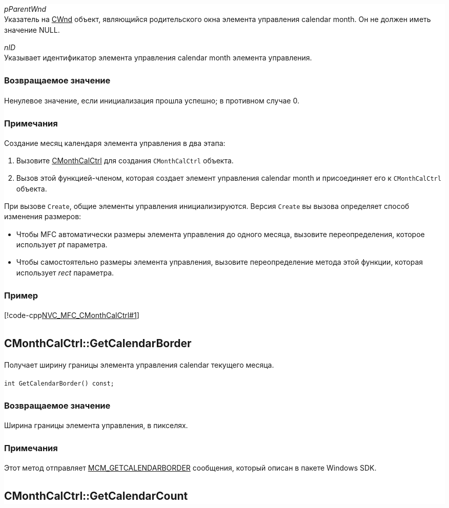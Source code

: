 *pParentWnd*<br/>
Указатель на [CWnd](../../mfc/reference/cwnd-class.md) объект, являющийся родительского окна элемента управления calendar month. Он не должен иметь значение NULL.

*nID*<br/>
Указывает идентификатор элемента управления calendar month элемента управления.

### <a name="return-value"></a>Возвращаемое значение

Ненулевое значение, если инициализация прошла успешно; в противном случае 0.

### <a name="remarks"></a>Примечания

Создание месяц календаря элемента управления в два этапа:

1. Вызовите [CMonthCalCtrl](../../mfc/reference/cmonthcalctrl-class.md) для создания `CMonthCalCtrl` объекта.

1. Вызов этой функцией-членом, которая создает элемент управления calendar month и присоединяет его к `CMonthCalCtrl` объекта.

При вызове `Create`, общие элементы управления инициализируются. Версия `Create` вы вызова определяет способ изменения размеров:

- Чтобы MFC автоматически размеры элемента управления до одного месяца, вызовите переопределения, которое использует *pt* параметра.

- Чтобы самостоятельно размеры элемента управления, вызовите переопределение метода этой функции, которая использует *rect* параметра.

### <a name="example"></a>Пример

[!code-cpp[NVC_MFC_CMonthCalCtrl#1](../../mfc/reference/codesnippet/cpp/cmonthcalctrl-class_1.cpp)]

##  <a name="getcalendarborder"></a>  CMonthCalCtrl::GetCalendarBorder

Получает ширину границы элемента управления calendar текущего месяца.

```
int GetCalendarBorder() const;
```

### <a name="return-value"></a>Возвращаемое значение

Ширина границы элемента управления, в пикселях.

### <a name="remarks"></a>Примечания

Этот метод отправляет [MCM_GETCALENDARBORDER](/windows/desktop/Controls/mcm-getcalendarborder) сообщения, который описан в пакете Windows SDK.

##  <a name="getcalendarcount"></a>  CMonthCalCtrl::GetCalendarCount
